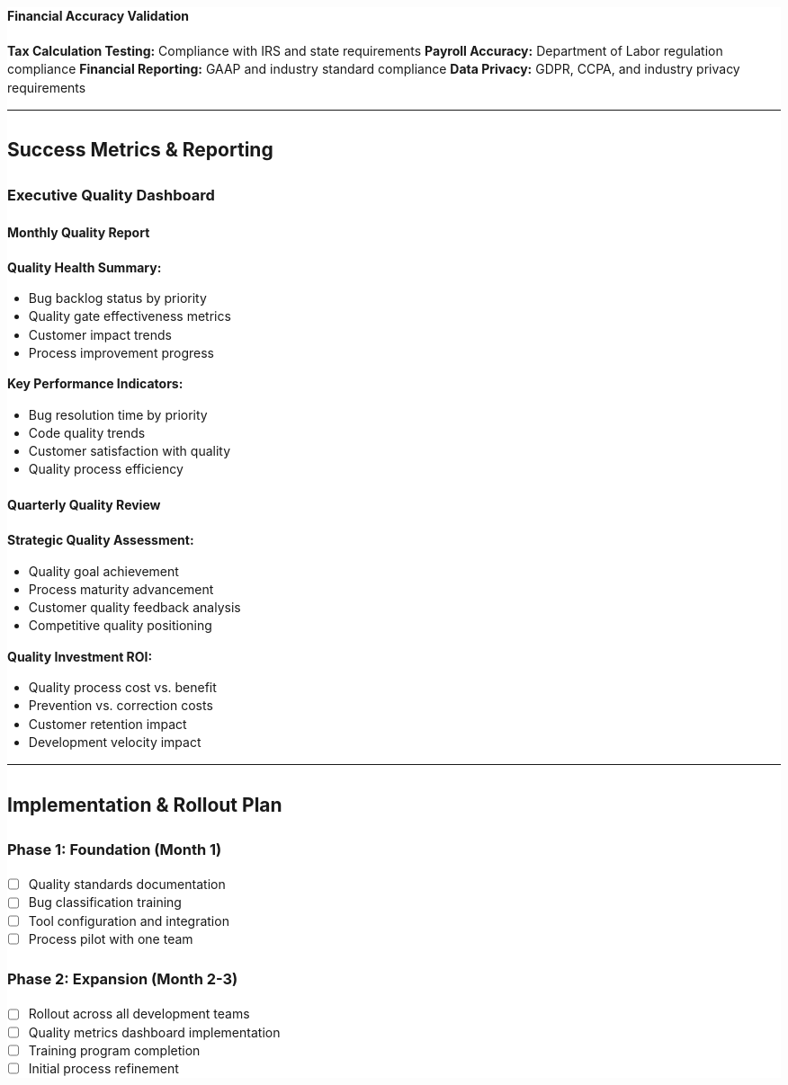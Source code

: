 #### Financial Accuracy Validation
**Tax Calculation Testing:** Compliance with IRS and state requirements
**Payroll Accuracy:** Department of Labor regulation compliance
**Financial Reporting:** GAAP and industry standard compliance
**Data Privacy:** GDPR, CCPA, and industry privacy requirements

---

## Success Metrics & Reporting

### Executive Quality Dashboard

#### Monthly Quality Report
**Quality Health Summary:**
- Bug backlog status by priority
- Quality gate effectiveness metrics
- Customer impact trends
- Process improvement progress

**Key Performance Indicators:**
- Bug resolution time by priority
- Code quality trends
- Customer satisfaction with quality
- Quality process efficiency

#### Quarterly Quality Review
**Strategic Quality Assessment:**
- Quality goal achievement
- Process maturity advancement
- Customer quality feedback analysis
- Competitive quality positioning

**Quality Investment ROI:**
- Quality process cost vs. benefit
- Prevention vs. correction costs
- Customer retention impact
- Development velocity impact

---

## Implementation & Rollout Plan

### Phase 1: Foundation (Month 1)
- [ ] Quality standards documentation
- [ ] Bug classification training
- [ ] Tool configuration and integration
- [ ] Process pilot with one team

### Phase 2: Expansion (Month 2-3)
- [ ] Rollout across all development teams
- [ ] Quality metrics dashboard implementation
- [ ] Training program completion
- [ ] Initial process refinement
